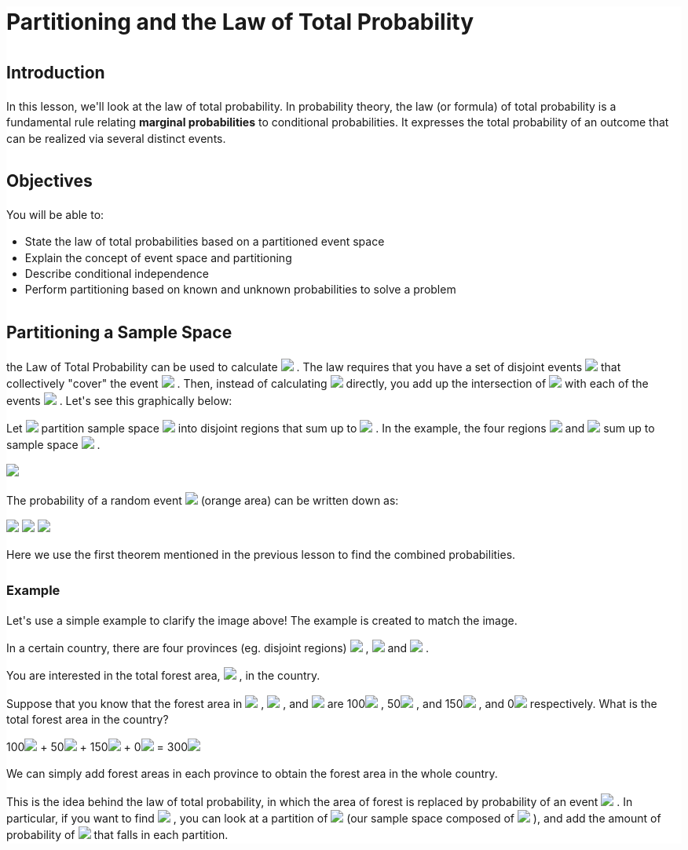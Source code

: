 
# Partitioning and the Law of Total Probability

## Introduction 
In this lesson, we'll look at the law of total probability. In probability theory, the law (or formula) of total probability is a fundamental rule relating **marginal probabilities** to conditional probabilities. It expresses the total probability of an outcome that can be realized via several distinct events.

## Objectives
You will be able to:
- State the law of total probabilities based on a partitioned event space
- Explain the concept of event space and partitioning
- Describe conditional independence
- Perform partitioning based on known and unknown probabilities to solve a problem

## Partitioning a Sample Space

the Law of Total Probability can be used to calculate  <img src="https://render.githubusercontent.com/render/math?math=P(B)"> . The law requires that you have a set of disjoint events  <img src="https://render.githubusercontent.com/render/math?math=A_i"> that collectively "cover" the event  <img src="https://render.githubusercontent.com/render/math?math=B"> . Then, instead of calculating  <img src="https://render.githubusercontent.com/render/math?math=P(B)"> directly, you add up the intersection of  <img src="https://render.githubusercontent.com/render/math?math=B"> with each of the events  <img src="https://render.githubusercontent.com/render/math?math=A_i"> . Let's see this graphically below:

Let  <img src="https://render.githubusercontent.com/render/math?math=A_1, A_2, \dots, A_n"> partition sample space  <img src="https://render.githubusercontent.com/render/math?math=S"> into disjoint regions that sum up to  <img src="https://render.githubusercontent.com/render/math?math=S"> . In the example, the four regions  <img src="https://render.githubusercontent.com/render/math?math=A_1, A_2, A_3"> and  <img src="https://render.githubusercontent.com/render/math?math=A_4"> sum up to sample space  <img src="https://render.githubusercontent.com/render/math?math=S"> .

![](images/Image_55_TotProb.png)

The probability of a random event  <img src="https://render.githubusercontent.com/render/math?math=B"> (orange area) can be written down as:

<img src="https://render.githubusercontent.com/render/math?math=P(B)">
<img src="https://render.githubusercontent.com/render/math?math==P(B \cap A1) %2b P(B \cap A2) %2b P(B \cap A3)%2b P(B \cap A4)\"> <img src="https://render.githubusercontent.com/render/math?math==P(B \mid A1)P(A1) %2b P(B \mid A2)P(A2) %2bP(B \mid A3)P(A3)+ P(B \mid A4)P(A4">

Here we use the first theorem mentioned in the previous lesson to find the combined probabilities. 



### Example 

Let's use a simple example to clarify the image above! The example is created to match the image.

In a certain country, there are four provinces (eg. disjoint regions)  <img src="https://render.githubusercontent.com/render/math?math=A_1, A_2"> ,  <img src="https://render.githubusercontent.com/render/math?math=A_3"> and  <img src="https://render.githubusercontent.com/render/math?math=A_4"> .

You are interested in the total forest area,  <img src="https://render.githubusercontent.com/render/math?math=B"> , in the country. 

Suppose that you know that the forest area in  <img src="https://render.githubusercontent.com/render/math?math=A_1"> ,  <img src="https://render.githubusercontent.com/render/math?math=A_2"> , and <img src="https://render.githubusercontent.com/render/math?math=A_3"> are 100<img src="https://render.githubusercontent.com/render/math?math=\text{km}^2"> , 50<img src="https://render.githubusercontent.com/render/math?math=\text{km}^2"> , and 150<img src="https://render.githubusercontent.com/render/math?math=\text{km}^2"> , and 0<img src="https://render.githubusercontent.com/render/math?math=\text{km}^2"> respectively. What is the total forest area in the country? 

100<img src="https://render.githubusercontent.com/render/math?math=\text{km}^2"> + 50<img src="https://render.githubusercontent.com/render/math?math=\text{km}^2"> + 150<img src="https://render.githubusercontent.com/render/math?math=\text{km}^2"> + 0<img src="https://render.githubusercontent.com/render/math?math=\text{km}^2"> = 300<img src="https://render.githubusercontent.com/render/math?math=\text{km}^2"> 

We can simply add forest areas in each province to obtain the forest area in the whole country. 

This is the idea behind the law of total probability, in which the area of forest is replaced by probability of an event  <img src="https://render.githubusercontent.com/render/math?math=B"> . In particular, if you want to find  <img src="https://render.githubusercontent.com/render/math?math=P(B)"> , you can look at a partition of  <img src="https://render.githubusercontent.com/render/math?math=S"> (our sample space composed of  <img src="https://render.githubusercontent.com/render/math?math=A_1,\ldots, A_4"> ), and add the amount of probability of  <img src="https://render.githubusercontent.com/render/math?math=A"> that falls in each partition. 

